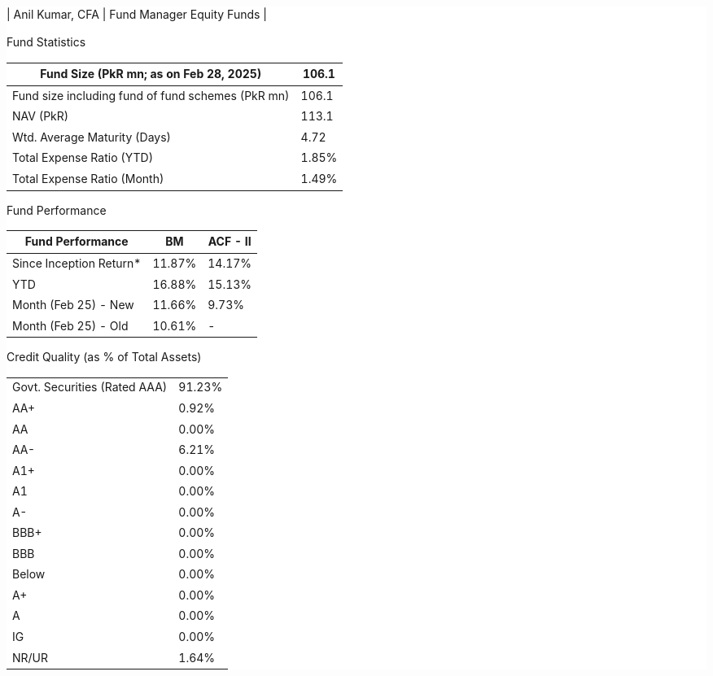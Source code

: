 | Anil Kumar, CFA              | Fund Manager Equity Funds       |

Fund Statistics

| Fund Size (PkR mn; as on Feb 28, 2025)            | 106.1 |
| ------------------------------------------------- | ----- |
| Fund size including fund of fund schemes (PkR mn) | 106.1 |
| NAV (PkR)                                         | 113.1 |
| Wtd. Average Maturity (Days)                      | 4.72  |
| Total Expense Ratio (YTD)                         | 1.85% |
| Total Expense Ratio (Month)                       | 1.49% |

Fund Performance

| Fund Performance         | BM     | ACF - II |
| ------------------------ | ------ | -------- |
| Since Inception Return\* | 11.87% | 14.17%   |
| YTD                      | 16.88% | 15.13%   |
| Month (Feb 25) - New     | 11.66% | 9.73%    |
| Month (Feb 25) - Old     | 10.61% | -        |

Credit Quality (as % of Total Assets)

|                              |        |
| ---------------------------- | ------ |
| Govt. Securities (Rated AAA) | 91.23% |
| AA+                          | 0.92%  |
| AA                           | 0.00%  |
| AA-                          | 6.21%  |
| A1+                          | 0.00%  |
| A1                           | 0.00%  |
| A-                           | 0.00%  |
| BBB+                         | 0.00%  |
| BBB                          | 0.00%  |
| Below                        | 0.00%  |
| A+                           | 0.00%  |
| A                            | 0.00%  |
| IG                           | 0.00%  |
| NR/UR                        | 1.64%  |
